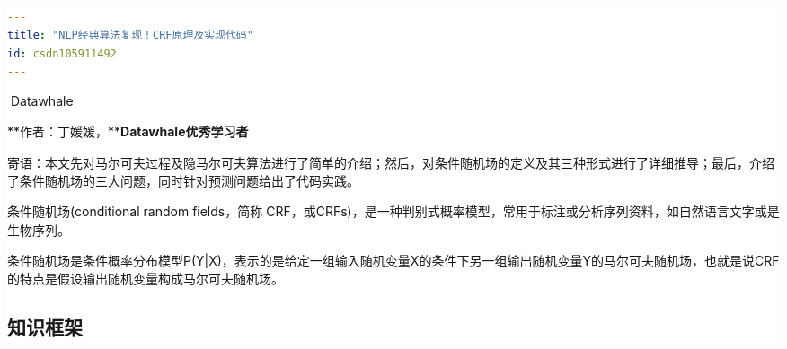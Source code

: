```yaml
---
title: "NLP经典算法复现！CRF原理及实现代码"
id: csdn105911492
---
```


 Datawhale 

**作者：丁媛媛，****Datawhale优秀学习者**

寄语：本文先对马尔可夫过程及隐马尔可夫算法进行了简单的介绍；然后，对条件随机场的定义及其三种形式进行了详细推导；最后，介绍了条件随机场的三大问题，同时针对预测问题给出了代码实践。

条件随机场(conditional random fields，简称 CRF，或CRFs)，是一种判别式概率模型，常用于标注或分析序列资料，如自然语言文字或是生物序列。

条件随机场是条件概率分布模型P(Y|X)，表示的是给定一组输入随机变量X的条件下另一组输出随机变量Y的马尔可夫随机场，也就是说CRF的特点是假设输出随机变量构成马尔可夫随机场。

## 知识框架
